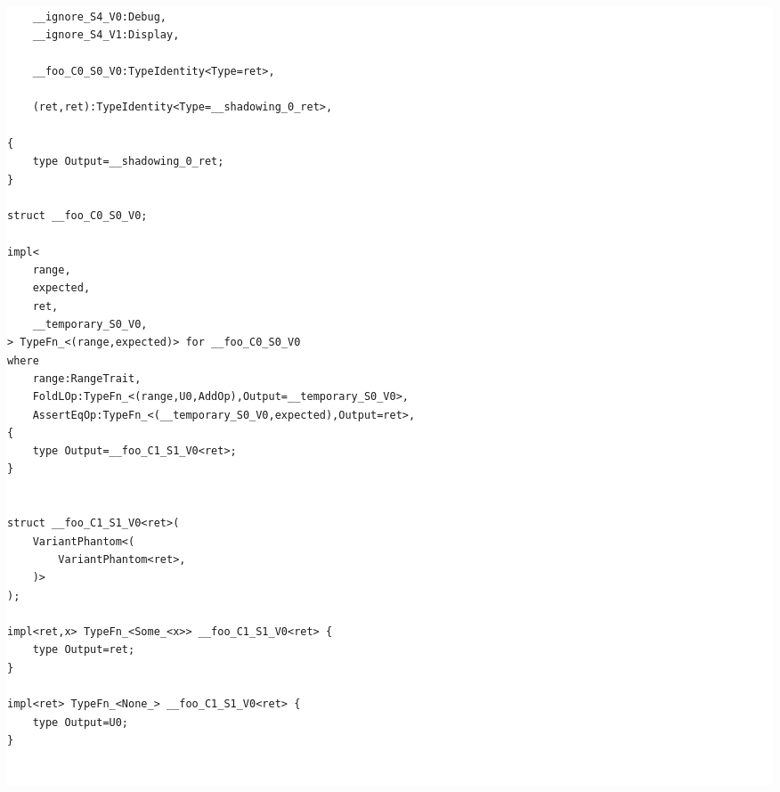 ```
    __ignore_S4_V0:Debug,
    __ignore_S4_V1:Display,
    
    __foo_C0_S0_V0:TypeIdentity<Type=ret>,

    (ret,ret):TypeIdentity<Type=__shadowing_0_ret>,

{
    type Output=__shadowing_0_ret;
}

struct __foo_C0_S0_V0;

impl<
    range,
    expected,
    ret,
    __temporary_S0_V0,
> TypeFn_<(range,expected)> for __foo_C0_S0_V0 
where
    range:RangeTrait,
    FoldLOp:TypeFn_<(range,U0,AddOp),Output=__temporary_S0_V0>,
    AssertEqOp:TypeFn_<(__temporary_S0_V0,expected),Output=ret>,
{
    type Output=__foo_C1_S1_V0<ret>;
}


struct __foo_C1_S1_V0<ret>(
    VariantPhantom<(
        VariantPhantom<ret>,
    )>
);

impl<ret,x> TypeFn_<Some_<x>> __foo_C1_S1_V0<ret> {
    type Output=ret;
}

impl<ret> TypeFn_<None_> __foo_C1_S1_V0<ret> {
    type Output=U0;
}



``` 